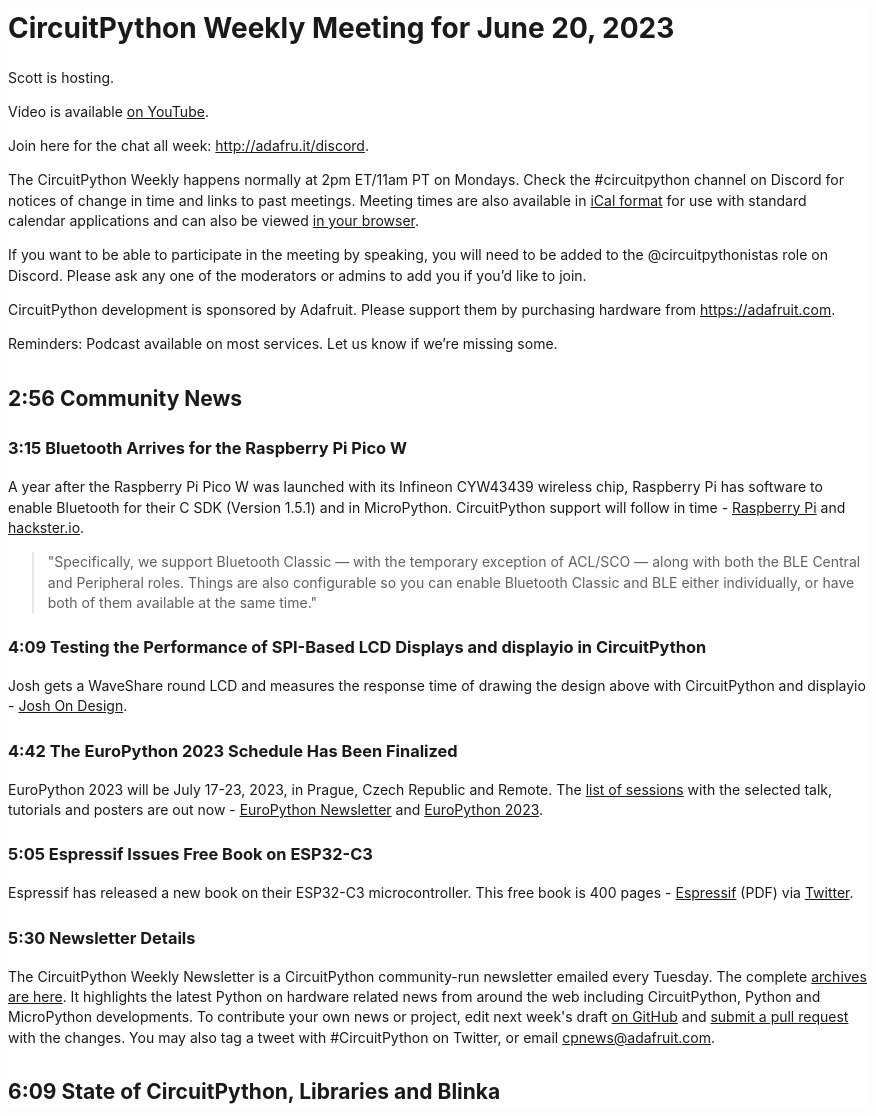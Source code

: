 # CircuitPython Weekly Meeting for June 20, 2023
Scott is hosting.


Video is available [on YouTube](https://youtu.be/YVwsizkG0nM).


Join here for the chat all week: http://adafru.it/discord.


The CircuitPython Weekly happens normally at 2pm ET/11am PT on Mondays. Check the #circuitpython channel on Discord for notices of change in time and links to past meetings. Meeting times are also available in [iCal format](https://raw.githubusercontent.com/adafruit/adafruit-circuitpython-weekly-meeting/master/meeting.ical) for use with standard calendar applications and can also be viewed [in your browser](https://open-web-calendar.hosted.quelltext.eu/calendar.html?url=https%3A%2F%2Fraw.githubusercontent.com%2Fadafruit%2Fadafruit-circuitpython-weekly-meeting%2Fmain%2Fmeeting.ical&title=CircuitPython%20Meeting%20Schedule&tab=agenda&tabs=month&tabs=agenda).


If you want to be able to participate in the meeting by speaking, you will need to be added to the @circuitpythonistas role on Discord. Please ask any one of the moderators or admins to add you if you’d like to join.


CircuitPython development is sponsored by Adafruit. Please support them by purchasing hardware from https://adafruit.com.


Reminders: Podcast available on most services. Let us know if we’re missing some.
## 2:56 Community News
### 3:15 Bluetooth Arrives for the Raspberry Pi Pico W
A year after the Raspberry Pi Pico W was launched with its Infineon CYW43439 wireless chip, Raspberry Pi has software to enable Bluetooth for their C SDK (Version 1.5.1) and in MicroPython. CircuitPython support will follow in time - [Raspberry Pi](https://www.raspberrypi.com/news/new-functionality-bluetooth-for-pico-w/) and [hackster.io](https://twitter.com/Hacksterio/status/1668954939349950466).
> "Specifically, we support Bluetooth Classic — with the temporary exception of ACL/SCO — along with both the BLE Central and Peripheral roles. Things are also configurable so you can enable Bluetooth Classic and BLE either individually, or have both of them available at the same time."
### 4:09 Testing the Performance of SPI-Based LCD Displays and displayio in CircuitPython
Josh gets a WaveShare round LCD and measures the response time of drawing the design above with CircuitPython and displayio - [Josh On Design](https://joshondesign.com/2023/06/12/display_io_perf).
### 4:42 The EuroPython 2023 Schedule Has Been Finalized
EuroPython 2023 will be July 17-23, 2023, in Prague, Czech Republic and Remote. The [list of sessions](https://ep2023.europython.eu/sessions) with the selected talk, tutorials and posters are out now - [EuroPython Newsletter](https://blog.europython.eu/europython-may-2023-newsletter/) and [EuroPython 2023](https://ep2023.europython.eu/).
### 5:05 Espressif Issues Free Book on ESP32-C3
Espressif has released a new book on their ESP32-C3 microcontroller. This free book is 400 pages - [Espressif](https://www.espressif.com/sites/default/files/documentation/ESP32-C3%20Wireless%20Adventure.pdf) (PDF) via [Twitter](https://twitter.com/EspressifSystem/status/1668660874100473861).
### 5:30 Newsletter Details
The CircuitPython Weekly Newsletter is a CircuitPython community-run newsletter emailed every Tuesday. The complete [archives are here](https://www.adafruitdaily.com/category/circuitpython/). It highlights the latest Python on hardware related news from around the web including CircuitPython, Python and MicroPython developments. 
To contribute your own news or project, edit next week's draft [on GitHub](https://github.com/adafruit/circuitpython-weekly-newsletter/tree/gh-pages/_drafts) and [submit a pull request](https://help.github.com/articles/editing-files-in-your-repository/) with the changes. You may also tag a tweet with #CircuitPython on Twitter, or email cpnews@adafruit.com.
## 6:09 State of CircuitPython, Libraries and Blinka